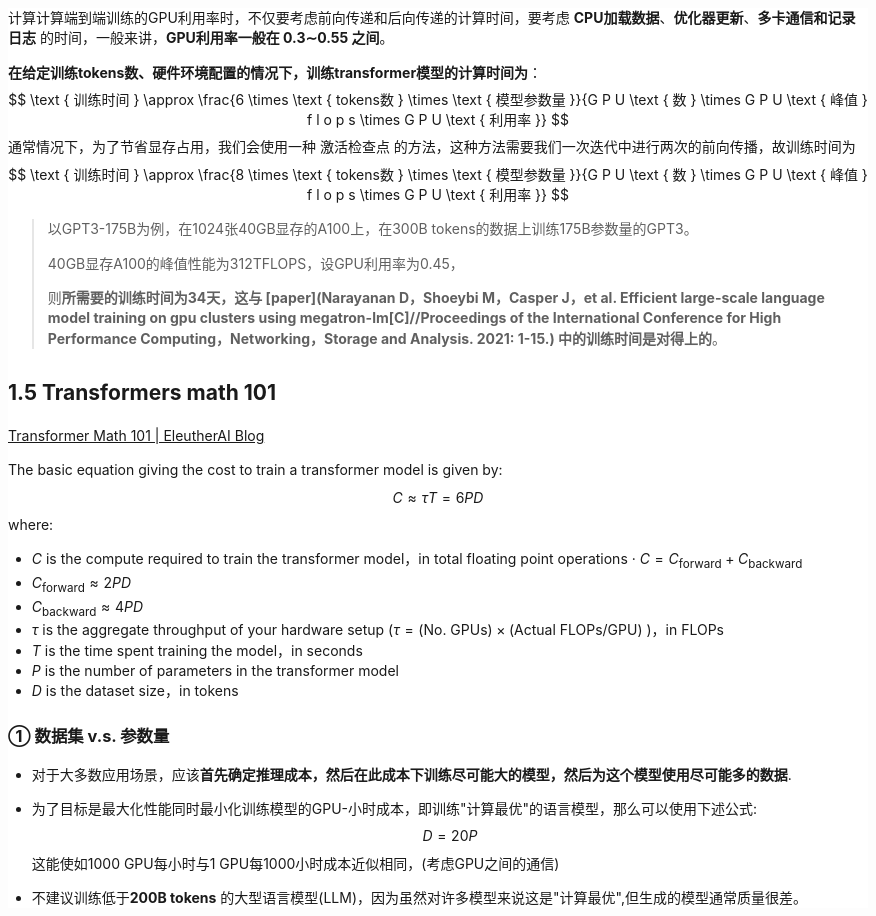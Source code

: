 计算计算端到端训练的GPU利用率时，不仅要考虑前向传递和后向传递的计算时间，要考虑 **CPU加载数据**、**优化器更新**、**多卡通信和记录日志** 的时间，一般来讲，**GPU利用率一般在 0.3∼0.55 之间**。

**在给定训练tokens数、硬件环境配置的情况下，训练transformer模型的计算时间为**：
$$
\text { 训练时间 } \approx \frac{6 \times \text { tokens数 } \times \text { 模型参数量 }}{G P U \text { 数 } \times G P U \text { 峰值 } f l o p s \times G P U \text { 利用率 }}
$$
通常情况下，为了节省显存占用，我们会使用一种 激活检查点 的方法，这种方法需要我们一次迭代中进行两次的前向传播，故训练时间为
$$
\text { 训练时间 } \approx \frac{8 \times \text { tokens数 } \times \text { 模型参数量 }}{G P U \text { 数 } \times G P U \text { 峰值 } f l o p s \times G P U \text { 利用率 }}
$$

> 以GPT3-175B为例，在1024张40GB显存的A100上，在300B tokens的数据上训练175B参数量的GPT3。
>
> 40GB显存A100的峰值性能为312TFLOPS，设GPU利用率为0.45，
>
> 则**所需要的训练时间为34天，这与 [paper](Narayanan D，Shoeybi M，Casper J，et al. Efficient large-scale language model training on gpu clusters using megatron-lm[C]//Proceedings of the International Conference for High Performance Computing，Networking，Storage and Analysis. 2021: 1-15.) 中的训练时间是对得上的**。

## 1.5 Transformers math 101

[Transformer Math 101 | EleutherAI Blog](https://blog.eleuther.ai/transformer-math/)

The basic equation giving the cost to train a transformer model is given by:
$$
C \approx\tau T=6 P D 
$$
where:

* $C$ is the compute required to train the transformer model，in total floating point operations · $C=C_{\mathrm{f o r w a r d}}+C_{\mathrm{b a c k w a r d}}$ 
* $C_{\mathrm{f o r w a r d}} \approx2 P D$ 
* $C_{\mathrm{b a c k w a r d}} \approx4 P D$ 
* $\tau$ is the aggregate throughput of your hardware setup $( \tau=( \mathrm{N o. ~ G P U s} ) \times( \mathrm{A c t u a l ~ F L O P s} / \mathrm{G P U} )$ )，in FLOPs
* $T$ is the time spent training the model，in seconds
* $P$ is the number of parameters in the transformer model
* $D$ is the dataset size，in tokens

### ① 数据集 v.s. 参数量

* 对于大多数应用场景，应该**首先确定推理成本，然后在此成本下训练尽可能大的模型，然后为这个模型使用尽可能多的数据**. 

* 为了目标是最大化性能同时最小化训练模型的GPU-小时成本，即训练"计算最优"的语言模型，那么可以使用下述公式: 
  $$
   D=20P
  $$
  这能使如1000 GPU每小时与1 GPU每1000小时成本近似相同，(考虑GPU之间的通信)

* 不建议训练低于**200B tokens** 的大型语言模型(LLM)，因为虽然对许多模型来说这是"计算最优",但生成的模型通常质量很差。
